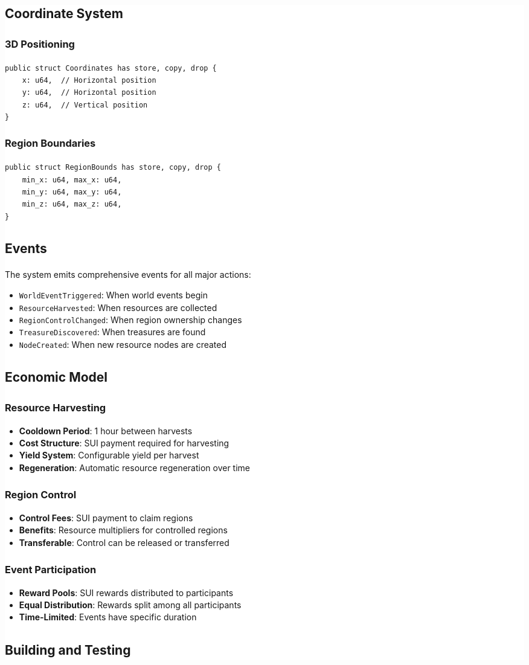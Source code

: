 ## Coordinate System

### 3D Positioning
```move
public struct Coordinates has store, copy, drop {
    x: u64,  // Horizontal position
    y: u64,  // Horizontal position
    z: u64,  // Vertical position
}
```

### Region Boundaries
```move
public struct RegionBounds has store, copy, drop {
    min_x: u64, max_x: u64,
    min_y: u64, max_y: u64,
    min_z: u64, max_z: u64,
}
```

## Events

The system emits comprehensive events for all major actions:

- `WorldEventTriggered`: When world events begin
- `ResourceHarvested`: When resources are collected
- `RegionControlChanged`: When region ownership changes
- `TreasureDiscovered`: When treasures are found
- `NodeCreated`: When new resource nodes are created

## Economic Model

### Resource Harvesting
- **Cooldown Period**: 1 hour between harvests
- **Cost Structure**: SUI payment required for harvesting
- **Yield System**: Configurable yield per harvest
- **Regeneration**: Automatic resource regeneration over time

### Region Control
- **Control Fees**: SUI payment to claim regions
- **Benefits**: Resource multipliers for controlled regions
- **Transferable**: Control can be released or transferred

### Event Participation
- **Reward Pools**: SUI rewards distributed to participants
- **Equal Distribution**: Rewards split among all participants
- **Time-Limited**: Events have specific duration

## Building and Testing

